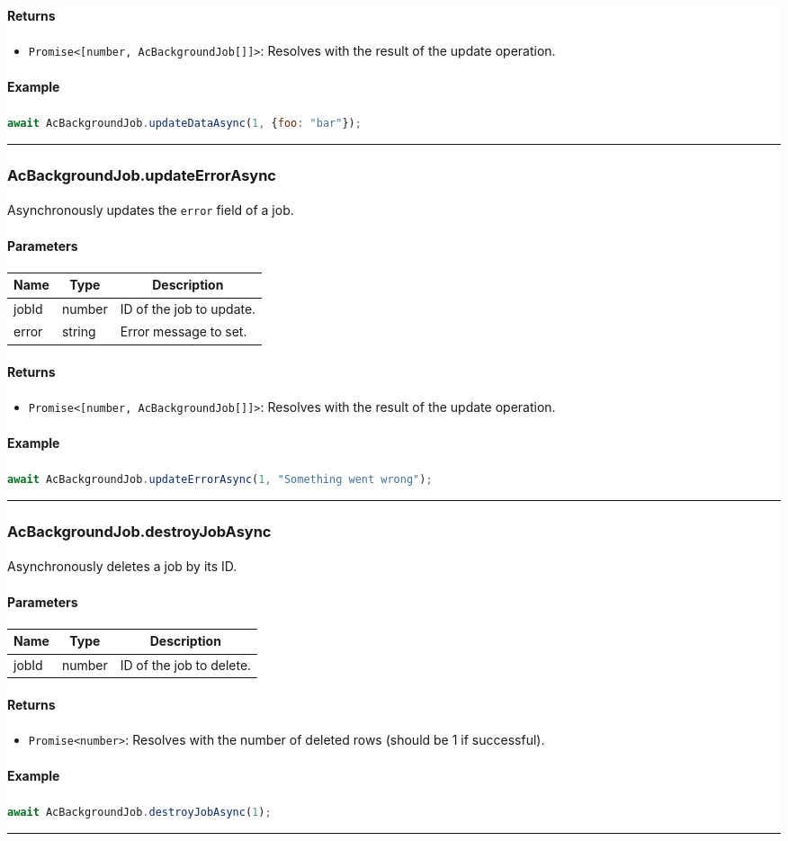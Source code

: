 #### Returns

- `Promise<[number, AcBackgroundJob[]]>`: Resolves with the result of the update operation.

#### Example

```javascript
await AcBackgroundJob.updateDataAsync(1, {foo: "bar"});
```

---

### AcBackgroundJob.updateErrorAsync

Asynchronously updates the `error` field of a job.

#### Parameters

| Name   | Type   | Description                        |
|--------|--------|------------------------------------|
| jobId  | number | ID of the job to update.           |
| error  | string | Error message to set.              |

#### Returns

- `Promise<[number, AcBackgroundJob[]]>`: Resolves with the result of the update operation.

#### Example

```javascript
await AcBackgroundJob.updateErrorAsync(1, "Something went wrong");
```

---

### AcBackgroundJob.destroyJobAsync

Asynchronously deletes a job by its ID.

#### Parameters

| Name   | Type   | Description                        |
|--------|--------|------------------------------------|
| jobId  | number | ID of the job to delete.           |

#### Returns

- `Promise<number>`: Resolves with the number of deleted rows (should be 1 if successful).

#### Example

```javascript
await AcBackgroundJob.destroyJobAsync(1);
```

---